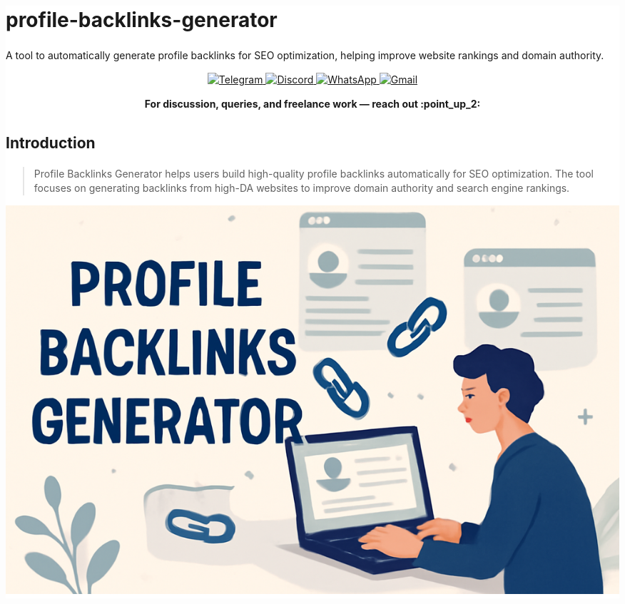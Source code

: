 # profile-backlinks-generator
A tool to automatically generate profile backlinks for SEO optimization, helping improve website rankings and domain authority.

<p align="center">
  <a href="https://t.me/devpilot1" target="_blank">
    <img src="https://img.shields.io/badge/Chat%20on-Telegram-2CA5E0?style=for-the-badge&logo=telegram&logoColor=white" alt="Telegram">
  </a>
  <a href="https://discordapp.com/users/headpilot" target="_blank">
    <img src="https://img.shields.io/badge/Chat-Discord-5865F2?style=for-the-badge&logo=discord&logoColor=white" alt="Discord">
  </a>
  <a href="https://wa.me/923249868488?text=Hi%20Zeeshan%2C%20I%27m%20interested%2
0in%20automation." target="_blank">
    <img src="https://img.shields.io/badge/Chat-WhatsApp-25D366?style=for-the-badge&logo=whatsapp&logoColor=white" alt="WhatsApp">
  </a>
  <a href="mailto:support@appilot.app" target="_blank">
    <img src="https://img.shields.io/badge/Email-support@appilot.app-EA4335?style=for-the-badge&logo=gmail&logoColor=white" alt="Gmail">
  </a>
</p>
<p align="center">
  <strong>For discussion, queries, and freelance work — reach out :point_up_2:</strong>
</p>

## Introduction
> Profile Backlinks Generator helps users build high-quality profile backlinks automatically for SEO optimization. The tool focuses on generating backlinks from high-DA websites to improve domain authority and search engine rankings.
<p align="center">
  <img src="profile backlinks generator.png" alt="profile backlinks generator" width="100%">
</p>
